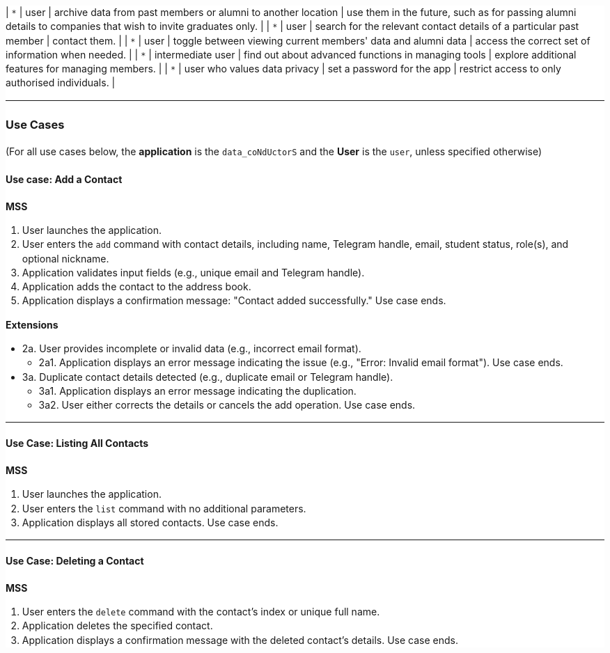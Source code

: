 | `*`      | user                         | archive data from past members or alumni to another location                                                                                                                             | use them in the future, such as for passing alumni details to companies that wish to invite graduates only.                      |
| `*`      | user                         | search for the relevant contact details of a particular past member                                                                                                                      | contact them.                                                                                                                    |
| `*`      | user                         | toggle between viewing current members' data and alumni data                                                                                                                             | access the correct set of information when needed.                                                                               |
| `*`      | intermediate user            | find out about advanced functions in managing tools                                                                                                                                      | explore additional features for managing members.                                                                                |
| `*`      | user who values data privacy | set a password for the app                                                                                                                                                               | restrict access to only authorised individuals.                                                                                  |


--------------------------------------------------------------------------------------------------------------------

### Use Cases

(For all use cases below, the **application** is the `data_coNdUctorS` and the **User** is the `user`, unless specified otherwise)


#### Use case: Add a Contact

**MSS**
1. User launches the application.
2. User enters the `add` command with contact details, including name, Telegram handle, email, student status, role(s), and optional nickname.
3. Application validates input fields (e.g., unique email and Telegram handle).
4. Application adds the contact to the address book.
5. Application displays a confirmation message: "Contact added successfully."
     Use case ends.

**Extensions**
- 2a. User provides incomplete or invalid data (e.g., incorrect email format).
  - 2a1. Application displays an error message indicating the issue (e.g., "Error: Invalid email format").
       Use case ends.
- 3a. Duplicate contact details detected (e.g., duplicate email or Telegram handle).
  - 3a1. Application displays an error message indicating the duplication.
  - 3a2. User either corrects the details or cancels the add operation.
    Use case ends.

---

#### Use Case: Listing All Contacts

**MSS**
1. User launches the application.
2. User enters the `list` command with no additional parameters.
3. Application displays all stored contacts.
     Use case ends.

---

#### Use Case: Deleting a Contact

**MSS**
1. User enters the `delete` command with the contact’s index or unique full name.
2. Application deletes the specified contact.
3. Application displays a confirmation message with the deleted contact’s details.
     Use case ends.
